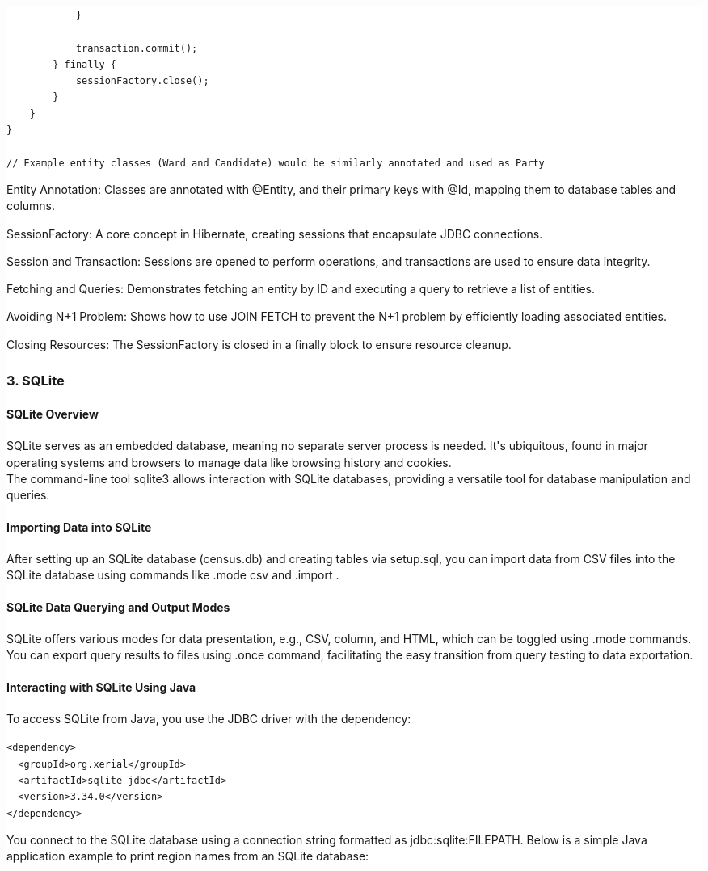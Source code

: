 ```
            }

            transaction.commit();
        } finally {
            sessionFactory.close();
        }
    }
}

// Example entity classes (Ward and Candidate) would be similarly annotated and used as Party
```
Entity Annotation: Classes are annotated with @Entity, and their primary keys with @Id, mapping them to database tables and columns.  

SessionFactory: A core concept in Hibernate, creating sessions that encapsulate JDBC connections.  

Session and Transaction: Sessions are opened to perform operations, and transactions are used to ensure data integrity.  

Fetching and Queries: Demonstrates fetching an entity by ID and executing a query to retrieve a list of entities.  

Avoiding N+1 Problem: Shows how to use JOIN FETCH to prevent the N+1 problem by efficiently loading associated entities.  

Closing Resources: The SessionFactory is closed in a finally block to ensure resource cleanup.  

### 3. SQLite
#### SQLite Overview
SQLite serves as an embedded database, meaning no separate server process is needed.
It's ubiquitous, found in major operating systems and browsers to manage data like browsing history and cookies.  
The command-line tool sqlite3 allows interaction with SQLite databases, providing a versatile tool for database manipulation and queries.  
#### Importing Data into SQLite
After setting up an SQLite database (census.db) and creating tables via setup.sql, you can import data from CSV files into the SQLite database using commands like .mode csv and .import <filename> <tablename>.  

#### SQLite Data Querying and Output Modes
SQLite offers various modes for data presentation, e.g., CSV, column, and HTML, which can be toggled using .mode commands.  
You can export query results to files using .once <filename> command, facilitating the easy transition from query testing to data exportation.  
#### Interacting with SQLite Using Java
To access SQLite from Java, you use the JDBC driver with the dependency:  
```
<dependency>
  <groupId>org.xerial</groupId>
  <artifactId>sqlite-jdbc</artifactId>
  <version>3.34.0</version>
</dependency>
```
You connect to the SQLite database using a connection string formatted as jdbc:sqlite:FILEPATH.  Below is a simple Java application example to print region names from an SQLite database:  
